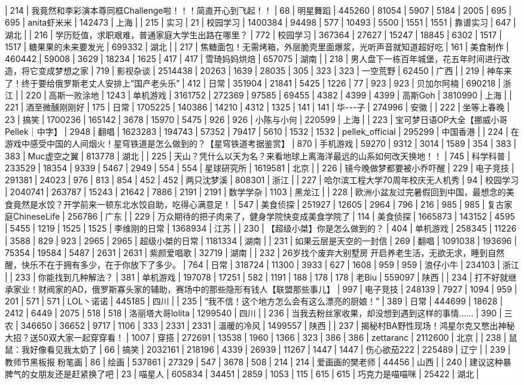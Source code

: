 | 214 | 我竟然和李彩演本尊同框Challenge啦！！！简直开心到飞起！！                                             |     68     | 明星舞蹈          |  445260 |  81054 |   5907 |   5184 |  2005 |   695 |   695 | anita虾米米        |   142473 | 上海     |
| 215 | 实习                                                                            |     21     | 校园学习          | 1400384 |  94498 |    577 |  10493 |  5500 |  1551 |  1551 | 靠谱实习            |      647 | 湖北     |
| 216 | 学历贬值，求职艰难，普通家庭大学生出路在哪里？                                                       |    772     | 校园学习          |  367364 |  27627 |  15247 |  18845 |  6302 |  1517 |  1517 | 糖果果的未来要发光       |   699332 | 湖北     |
| 217 | 焦糖面包！无需烤箱，外层脆壳里面爆浆，光听声音就知道超好吃                                                 |    161     | 美食制作          |  460442 |  59008 |   3629 |  18234 |  1625 |   417 |   417 | 雪琦妈妈烘焙          |   657075 | 湖南     |
| 218 | 男人盘下一栋百年城堡，花五年时间进行改造，将它变成梦想之家                                                 |    719     | 影视杂谈          | 2514438 |  20263 |   1639 |  28035 |   305 |   323 |   323 | 一空荒野            |    62450 | 广西     |
| 219 | 神车来了！终于要给俄罗斯老丈人安排上“国产老头乐”                                                     |    412     | 日常            |  351904 |  21841 |   5425 |   1226 |    77 |   923 |   923 | 贝加尔阿楠           |   690218 | 浙江     |
| 220 | 高斯一败涂地                                                                        |   1243     | 单机游戏          | 3161752 | 272369 |  97585 |  69455 |  4382 |  4399 |  4399 | 高斯Goh           |  3810990 | 上海     |
| 221 | 酒至微醺刚刚好                                                                       |    175     | 日常            | 1705225 | 140386 |  14210 |   4312 |  1325 |   141 |   141 | 华---子           |   274996 | 安徽     |
| 222 | 坐等上春晚                                                                         |     23     | 搞笑            | 1700236 | 165142 |   3678 |  15970 |  5475 |   926 |   926 | 小陈与小何           |   220599 | 上海     |
| 223 | 宝可梦日语OP大全【挪威小哥Pellek｜中字】                                                      |   2948     | 翻唱            | 1623283 | 194743 |  57352 |  79417 |  5610 |  1532 |  1532 | pellek_official |   295299 | 中国香港   |
| 224 | 在游戏中感受中国的人间烟火！星穹铁道是怎么做到的？【星穹铁道考据鉴赏】                                           |    870     | 手机游戏          |   59270 |   9312 |   3014 |   1589 |   354 |   383 |   383 | Muc虚空之翼         |   813778 | 湖北     |
| 225 | 天山？凭什么以天为名？来看地球上离海洋最远的山系如何改天换地！！                                              |    745     | 科学科普          |  233529 |  18354 |   9339 |   5467 |  2949 |   554 |   554 | 星球研究所           |  1619581 | 北京     |
| 226 | 镜今晚做梦都要被小乔吓醒                                                                  |    229     | 电子竞技          |  291381 |  24023 |    976 |    813 |   854 |   452 |   452 | 两只沈梦溪           |   808301 | 浙江     |
| 227 | 哈尔滨工程大学70周年校庆无人机秀                                                             |     94     | 校园学习          | 2040741 | 263787 |  15243 |  21642 |  7886 |  2191 |  2191 | 数学学杂            |     1103 | 黑龙江    |
| 228 | 欧洲小盆友过完暑假回到中国，最想念的美食竟然是水饺？开学前来一顿东北水饺自助，吃得心满意足！                                |    547     | 美食侦探          |  251927 |  12605 |   2964 |    796 |   216 |   985 |   985 | 复古家庭ChineseLife |   256786 | 广东     |
| 229 | 万众期待的把子肉来了，健身学院快变成美食学院了                                                       |    114     | 美食侦探          | 1665873 | 143152 |   4595 |   5455 |  1219 |  1525 |  1525 | 李维刚的日常          |  1368934 | 江苏     |
| 230 | 【超级小桀】你是怎么做到的？                                                                |    404     | 单机游戏          |  258345 |  11226 |   3588 |    829 |   923 |  2965 |  2965 | 超级小桀的日常         |  1181334 | 湖南     |
| 231 | 如果云层是天空的一封信                                                                   |    269     | 翻唱            | 1091038 | 193696 |  75354 |  19584 |  5487 |  2631 |  2631 | 紫颜爱唱歌           |    32719 | 湖南     |
| 232 | 26岁找个废弃大别墅房 开启养老生活，无欲无求，睡到自然醒，快乐不在于拥有多少，在于你放下了多少。                             |    764     | 日常            |  318724 |  11300 |   3933 |    627 |  1608 |   959 |   959 | 浪仔小牛            |   234103 | 浙江     |
| 233 | 你能找到几种解法？                                                                     |    381     | 单机游戏          |  197078 |  17251 |    582 |   1191 |   188 |   178 |   178 | 老Biu            |   559097 | 陕西     |
| 234 | 打不好就继承家业！财阀家的AD，俄罗斯寡头家的辅助，赛场中的那些隐形有钱人【联盟那些事儿】                                 |    997     | 电子竞技          |  248139 |   7927 |   1094 |    959 |   201 |   571 |   571 | LOL丶诺诺          |   445185 | 四川     |
| 235 | “我不信！这个地方怎么会有这么漂亮的厨娘！”                                                        |    389     | 日常            |  444699 |  18628 |   2412 |   6449 |  2075 |   518 |   518 | 洛丽塔大哥lolita     |  1299540 | 四川     |
| 236 | 当我去粉丝家收果，却没想到遇到这样的事情……                                                        |    390     | 三农            |  346650 |  36652 |   9717 |   1106 |   333 |  2331 |  2331 | 溫暖的冷风           |  1499557 | 陕西     |
| 237 | 揭秘村BA野性现场！鸿星尔克又憋出神秘大招？送50双大家一起穿穿看！                                            |   1007     | 穿搭            |  272691 |  13538 |   1960 |   1366 |   323 |   386 |   386 | zettaranc       |  2112600 | 北京     |
| 238 | 鼠鼠：我好像看见我太奶了                                                                  |     66     | 搞笑            | 2032161 | 218196 |   4339 |  26939 | 11267 |  1447 |  1447 | 伤心欲茄222         |   225489 | 辽宁     |
| 239 | 教师节黑板报 粉笔画                                                                    |     86     | 绘画            |  537861 |  27329 |    547 |   3678 |   508 |   214 |   214 | 爱画画的樊老师         |    44456 | 山西     |
| 240 | 建议这种暴脾气的女朋友还是赶紧换了吧                                                            |     23     | 喵星人           |  605834 |  34451 |   2859 |   1053 |   115 |   615 |   615 | 巧克力是喵喵咪         |    25422 | 湖北     |